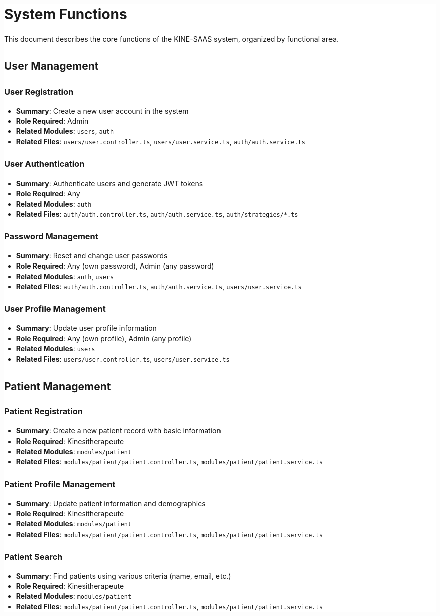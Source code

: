 # System Functions

This document describes the core functions of the KINE-SAAS system, organized by functional area.

## User Management

### User Registration
- **Summary**: Create a new user account in the system
- **Role Required**: Admin
- **Related Modules**: `users`, `auth`
- **Related Files**: `users/user.controller.ts`, `users/user.service.ts`, `auth/auth.service.ts`

### User Authentication
- **Summary**: Authenticate users and generate JWT tokens
- **Role Required**: Any
- **Related Modules**: `auth`
- **Related Files**: `auth/auth.controller.ts`, `auth/auth.service.ts`, `auth/strategies/*.ts`

### Password Management
- **Summary**: Reset and change user passwords
- **Role Required**: Any (own password), Admin (any password)
- **Related Modules**: `auth`, `users`
- **Related Files**: `auth/auth.controller.ts`, `auth/auth.service.ts`, `users/user.service.ts`

### User Profile Management
- **Summary**: Update user profile information
- **Role Required**: Any (own profile), Admin (any profile)
- **Related Modules**: `users`
- **Related Files**: `users/user.controller.ts`, `users/user.service.ts`

## Patient Management

### Patient Registration
- **Summary**: Create a new patient record with basic information
- **Role Required**: Kinesitherapeute
- **Related Modules**: `modules/patient`
- **Related Files**: `modules/patient/patient.controller.ts`, `modules/patient/patient.service.ts`

### Patient Profile Management
- **Summary**: Update patient information and demographics
- **Role Required**: Kinesitherapeute
- **Related Modules**: `modules/patient`
- **Related Files**: `modules/patient/patient.controller.ts`, `modules/patient/patient.service.ts`

### Patient Search
- **Summary**: Find patients using various criteria (name, email, etc.)
- **Role Required**: Kinesitherapeute
- **Related Modules**: `modules/patient`
- **Related Files**: `modules/patient/patient.controller.ts`, `modules/patient/patient.service.ts`
